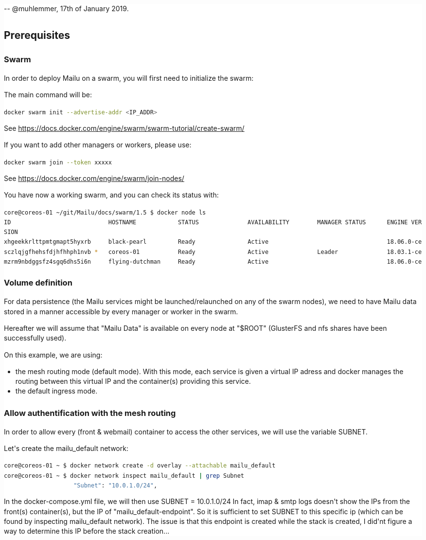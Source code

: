 -- @muhlemmer, 17th of January 2019.

## Prerequisites

### Swarm

In order to deploy Mailu on a swarm, you will first need to initialize the swarm:

The main command will be:
```bash
docker swarm init --advertise-addr <IP_ADDR>
```
See https://docs.docker.com/engine/swarm/swarm-tutorial/create-swarm/

If you want to add other managers or workers, please use:
```bash
docker swarm join --token xxxxx 
```
See https://docs.docker.com/engine/swarm/join-nodes/

You have now a working swarm, and you can check its status with:
```bash
core@coreos-01 ~/git/Mailu/docs/swarm/1.5 $ docker node ls
ID                            HOSTNAME            STATUS              AVAILABILITY        MANAGER STATUS      ENGINE VERSION
xhgeekkrlttpmtgmapt5hyxrb     black-pearl         Ready               Active                                  18.06.0-ce
sczlqjgfhehsfdjhfhhph1nvb *   coreos-01           Ready               Active              Leader              18.03.1-ce
mzrm9nbdggsfz4sgq6dhs5i6n     flying-dutchman     Ready               Active                                  18.06.0-ce
```

### Volume definition
For data persistence (the Mailu services might be launched/relaunched on any of the swarm nodes), we need to have Mailu data stored in a manner accessible by every manager or worker in the swarm.

Hereafter we will assume that "Mailu Data" is available on every node at "$ROOT" (GlusterFS and nfs shares have been successfully used).

On this example, we are using:
- the mesh routing mode (default mode). With this mode, each service is given a virtual IP adress and docker manages the routing between this virtual IP and the container(s) providing this service. 
- the default ingress mode.

### Allow authentification with the mesh routing
In order to allow every (front & webmail) container to access the other services, we will use the variable SUBNET.

Let's create the mailu_default network:
```bash
core@coreos-01 ~ $ docker network create -d overlay --attachable mailu_default
core@coreos-01 ~ $ docker network inspect mailu_default | grep Subnet
                    "Subnet": "10.0.1.0/24",
```
In the docker-compose.yml file, we will then use SUBNET = 10.0.1.0/24 
In fact, imap & smtp logs doesn't show the IPs from the front(s) container(s), but the IP of  "mailu_default-endpoint". So it is sufficient to set SUBNET to this specific ip (which can be found by inspecting mailu_default network). The issue is that this endpoint is created while the stack is created, I did'nt figure a way to determine this IP before the stack creation...
